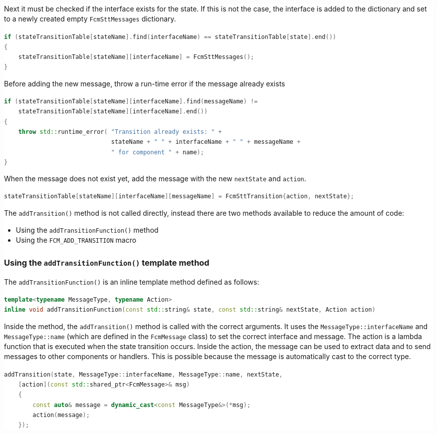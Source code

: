 Next it must be checked if the interface exists for the state. If this is not the case, the interface is added to the dictionary and set to a newly created empty `FcmSttMessages` dictionary.

```cpp
if (stateTransitionTable[stateName].find(interfaceName) == stateTransitionTable[state].end())
{
    stateTransitionTable[stateName][interfaceName] = FcmSttMessages();
}
```

Before adding the new message, throw a run-time error if the message already exists

```cpp
if (stateTransitionTable[stateName][interfaceName].find(messageName) != 
    stateTransitionTable[stateName][interfaceName].end())
{
    throw std::runtime_error( "Transition already exists: " + 
                              stateName + " " + interfaceName + " " + messageName +
                              " for component " + name);
}
```

When the message does not exist yet, add the message with the new `nextState` and `action`.

```cpp
stateTransitionTable[stateName][interfaceName][messageName] = FcmSttTransition{action, nextState};
```

The `addTransition()` method is not called directly, instead there are two methods available to reduce the amount of code:

* Using the `addTransitionFunction()` method
* Using the `FCM_ADD_TRANSITION` macro

### Using the `addTransitionFunction()` template method

The `addTransitionFunction()` is an inline template method defined as follows:

```cpp
template<typename MessageType, typename Action>
inline void addTransitionFunction(const std::string& state, const std::string& nextState, Action action)
```

Inside the method, the `addTransition()` method is called with the correct arguments. It uses the `MessageType::interfaceName` and `MessageType::name` (which are defined in the `FcmMessage` class) to set the correct interface and message. The action is a lambda function that is executed when the state transition occurs. Inside the action, the message can be used to extract data and to send messages to other components or handlers. This is possible because the message is automatically cast to the correct type.

```cpp
addTransition(state, MessageType::interfaceName, MessageType::name, nextState,
    [action](const std::shared_ptr<FcmMessage>& msg)
    {
        const auto& message = dynamic_cast<const MessageType&>(*msg);
        action(message);
    });
```
